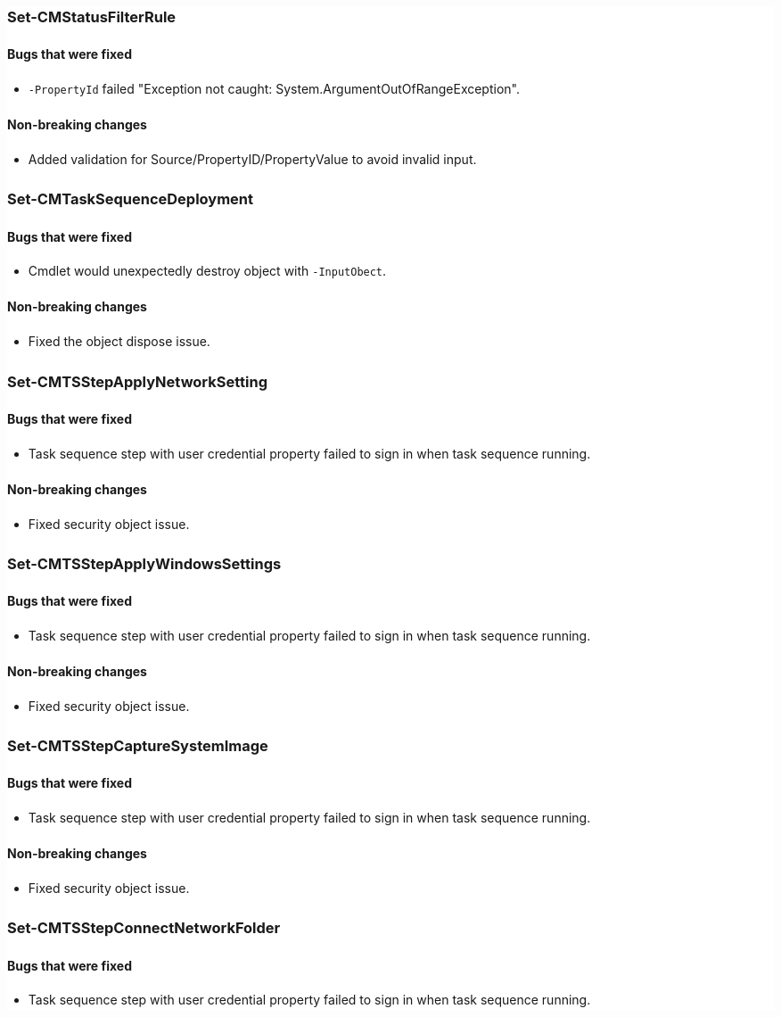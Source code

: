 ### Set-CMStatusFilterRule

#### Bugs that were fixed

- `-PropertyId` failed "Exception not caught: System.ArgumentOutOfRangeException".

#### Non-breaking changes

- Added validation for Source/PropertyID/PropertyValue to avoid invalid input.

### Set-CMTaskSequenceDeployment

#### Bugs that were fixed

- Cmdlet would unexpectedly destroy object with `-InputObect`.

#### Non-breaking changes

- Fixed the object dispose issue.

### Set-CMTSStepApplyNetworkSetting

#### Bugs that were fixed

- Task sequence step with user credential property failed to sign in when task sequence running.

#### Non-breaking changes

- Fixed security object issue.

### Set-CMTSStepApplyWindowsSettings

#### Bugs that were fixed

- Task sequence step with user credential property failed to sign in when task sequence running.

#### Non-breaking changes

- Fixed security object issue.

### Set-CMTSStepCaptureSystemImage

#### Bugs that were fixed

- Task sequence step with user credential property failed to sign in when task sequence running.

#### Non-breaking changes

- Fixed security object issue.

### Set-CMTSStepConnectNetworkFolder

#### Bugs that were fixed

- Task sequence step with user credential property failed to sign in when task sequence running.
